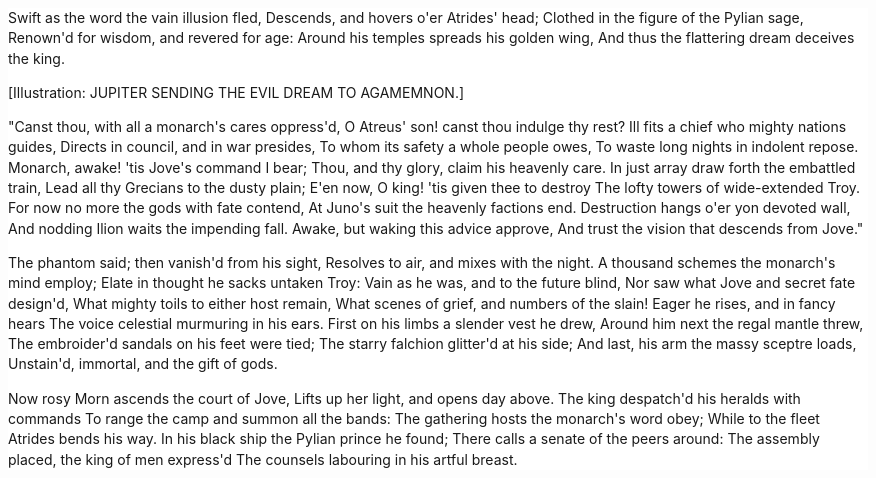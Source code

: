 Swift as the word the vain illusion fled,
Descends, and hovers o'er Atrides' head;
Clothed in the figure of the Pylian sage,
Renown'd for wisdom, and revered for age:
Around his temples spreads his golden wing,
And thus the flattering dream deceives the king.

[Illustration: JUPITER SENDING THE EVIL DREAM TO AGAMEMNON.]

"Canst thou, with all a monarch's cares oppress'd,
O Atreus' son! canst thou indulge thy rest?
Ill fits a chief who mighty nations guides,
Directs in council, and in war presides,
To whom its safety a whole people owes,
To waste long nights in indolent repose.
Monarch, awake! 'tis Jove's command I bear;
Thou, and thy glory, claim his heavenly care.
In just array draw forth the embattled train,
Lead all thy Grecians to the dusty plain;
E'en now, O king! 'tis given thee to destroy
The lofty towers of wide-extended Troy.
For now no more the gods with fate contend,
At Juno's suit the heavenly factions end.
Destruction hangs o'er yon devoted wall,
And nodding Ilion waits the impending fall.
Awake, but waking this advice approve,
And trust the vision that descends from Jove."

The phantom said; then vanish'd from his sight,
Resolves to air, and mixes with the night.
A thousand schemes the monarch's mind employ;
Elate in thought he sacks untaken Troy:
Vain as he was, and to the future blind,
Nor saw what Jove and secret fate design'd,
What mighty toils to either host remain,
What scenes of grief, and numbers of the slain!
Eager he rises, and in fancy hears
The voice celestial murmuring in his ears.
First on his limbs a slender vest he drew,
Around him next the regal mantle threw,
The embroider'd sandals on his feet were tied;
The starry falchion glitter'd at his side;
And last, his arm the massy sceptre loads,
Unstain'd, immortal, and the gift of gods.

Now rosy Morn ascends the court of Jove,
Lifts up her light, and opens day above.
The king despatch'd his heralds with commands
To range the camp and summon all the bands:
The gathering hosts the monarch's word obey;
While to the fleet Atrides bends his way.
In his black ship the Pylian prince he found;
There calls a senate of the peers around:
The assembly placed, the king of men express'd
The counsels labouring in his artful breast.
